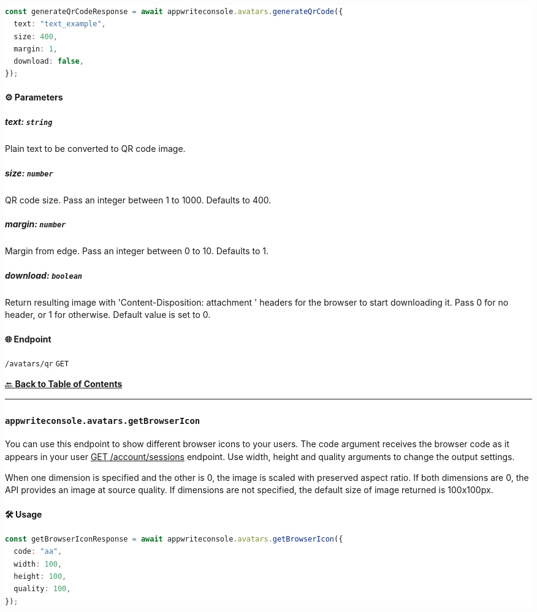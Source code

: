 ```typescript
const generateQrCodeResponse = await appwriteconsole.avatars.generateQrCode({
  text: "text_example",
  size: 400,
  margin: 1,
  download: false,
});
```

#### ⚙️ Parameters<a id="⚙️-parameters"></a>

##### text: `string`<a id="text-string"></a>

Plain text to be converted to QR code image.

##### size: `number`<a id="size-number"></a>

QR code size. Pass an integer between 1 to 1000. Defaults to 400.

##### margin: `number`<a id="margin-number"></a>

Margin from edge. Pass an integer between 0 to 10. Defaults to 1.

##### download: `boolean`<a id="download-boolean"></a>

Return resulting image with \'Content-Disposition: attachment \' headers for the browser to start downloading it. Pass 0 for no header, or 1 for otherwise. Default value is set to 0.

#### 🌐 Endpoint<a id="🌐-endpoint"></a>

`/avatars/qr` `GET`

[🔙 **Back to Table of Contents**](#table-of-contents)

---


### `appwriteconsole.avatars.getBrowserIcon`<a id="appwriteconsoleavatarsgetbrowsericon"></a>

You can use this endpoint to show different browser icons to your users. The code argument receives the browser code as it appears in your user [GET /account/sessions](https://appwrite.io/docs/references/cloud/client-web/account#getSessions) endpoint. Use width, height and quality arguments to change the output settings.

When one dimension is specified and the other is 0, the image is scaled with preserved aspect ratio. If both dimensions are 0, the API provides an image at source quality. If dimensions are not specified, the default size of image returned is 100x100px.

#### 🛠️ Usage<a id="🛠️-usage"></a>

```typescript
const getBrowserIconResponse = await appwriteconsole.avatars.getBrowserIcon({
  code: "aa",
  width: 100,
  height: 100,
  quality: 100,
});
```
